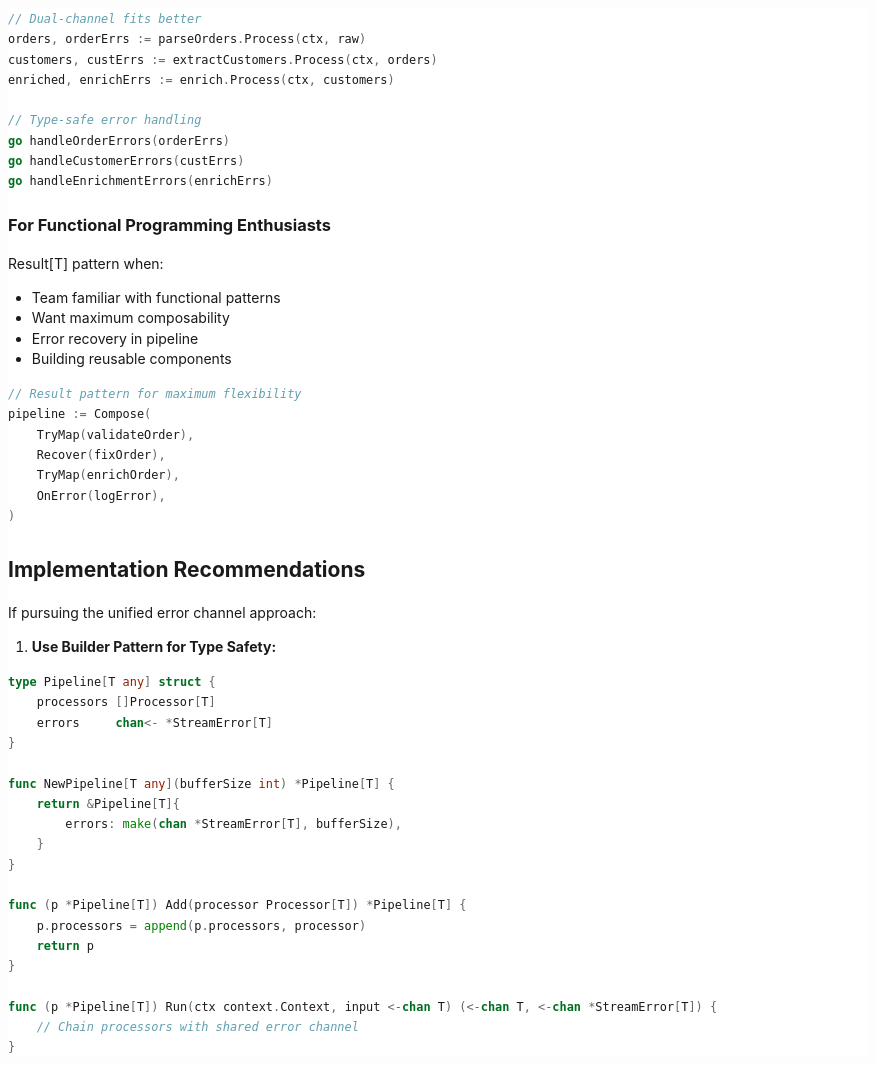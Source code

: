```go
// Dual-channel fits better
orders, orderErrs := parseOrders.Process(ctx, raw)
customers, custErrs := extractCustomers.Process(ctx, orders)
enriched, enrichErrs := enrich.Process(ctx, customers)

// Type-safe error handling
go handleOrderErrors(orderErrs)
go handleCustomerErrors(custErrs)
go handleEnrichmentErrors(enrichErrs)
```

### For Functional Programming Enthusiasts

Result[T] pattern when:
- Team familiar with functional patterns
- Want maximum composability
- Error recovery in pipeline
- Building reusable components

```go
// Result pattern for maximum flexibility
pipeline := Compose(
    TryMap(validateOrder),
    Recover(fixOrder),
    TryMap(enrichOrder),
    OnError(logError),
)
```

## Implementation Recommendations

If pursuing the unified error channel approach:

1. **Use Builder Pattern for Type Safety:**
```go
type Pipeline[T any] struct {
    processors []Processor[T]
    errors     chan<- *StreamError[T]
}

func NewPipeline[T any](bufferSize int) *Pipeline[T] {
    return &Pipeline[T]{
        errors: make(chan *StreamError[T], bufferSize),
    }
}

func (p *Pipeline[T]) Add(processor Processor[T]) *Pipeline[T] {
    p.processors = append(p.processors, processor)
    return p
}

func (p *Pipeline[T]) Run(ctx context.Context, input <-chan T) (<-chan T, <-chan *StreamError[T]) {
    // Chain processors with shared error channel
}
```
